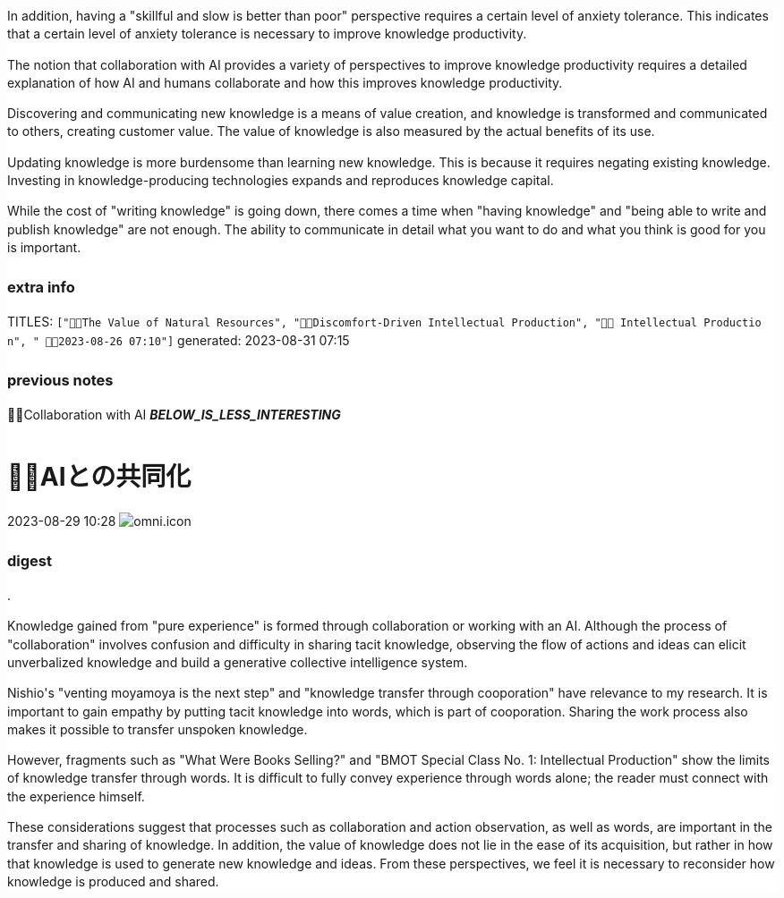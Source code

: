 In addition, having a "skillful and slow is better than poor" perspective requires a certain level of anxiety tolerance. This indicates that a certain level of anxiety tolerance is necessary to improve knowledge productivity.

The notion that collaboration with AI provides a variety of perspectives to improve knowledge productivity requires a detailed explanation of how AI and humans collaborate and how this improves knowledge productivity.

Discovering and communicating new knowledge is a means of value creation, and knowledge is transformed and communicated to others, creating customer value. The value of knowledge is also measured by the actual benefits of its use.

Updating knowledge is more burdensome than learning new knowledge. This is because it requires negating existing knowledge. Investing in knowledge-producing technologies expands and reproduces knowledge capital.

While the cost of "writing knowledge" is going down, there comes a time when "having knowledge" and "being able to write and publish knowledge" are not enough. The ability to communicate in detail what you want to do and what you think is good for you is important.

### extra info
TITLES: `["🤖🔁The Value of Natural Resources", "🤖🔁Discomfort-Driven Intellectual Production", "🤖🔁 Intellectual Production", " 🤖🔁2023-08-26 07:10"]`
generated: 2023-08-31 07:15
### previous notes
🤖🔁Collaboration with AI
___BELOW_IS_LESS_INTERESTING___
# 🤖🔁AIとの共同化
 2023-08-29 10:28 <img src='https://scrapbox.io/api/pages/nishio-en/omni/icon' alt='omni.icon' height="19.5"/>
### digest
.

Knowledge gained from "pure experience" is formed through collaboration or working with an AI. Although the process of "collaboration" involves confusion and difficulty in sharing tacit knowledge, observing the flow of actions and ideas can elicit unverbalized knowledge and build a generative collective intelligence system.

Nishio's "venting moyamoya is the next step" and "knowledge transfer through cooporation" have relevance to my research. It is important to gain empathy by putting tacit knowledge into words, which is part of cooporation. Sharing the work process also makes it possible to transfer unspoken knowledge.

However, fragments such as "What Were Books Selling?" and "BMOT Special Class No. 1: Intellectual Production" show the limits of knowledge transfer through words. It is difficult to fully convey experience through words alone; the reader must connect with the experience himself.

These considerations suggest that processes such as collaboration and action observation, as well as words, are important in the transfer and sharing of knowledge. In addition, the value of knowledge does not lie in the ease of its acquisition, but rather in how that knowledge is used to generate new knowledge and ideas. From these perspectives, we feel it is necessary to reconsider how knowledge is produced and shared.
